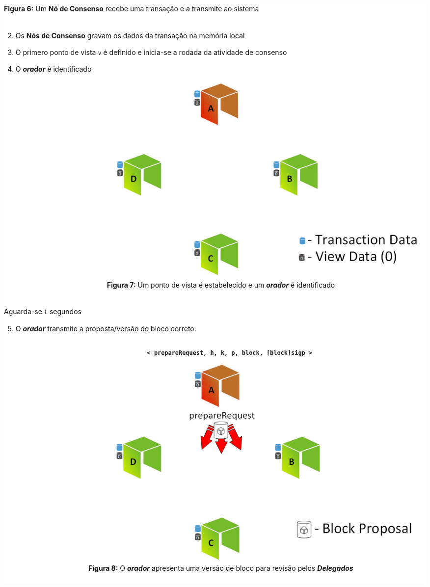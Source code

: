    <b>Figura 6:</b> Um <b>Nó de Consenso</b> recebe uma transação e a transmite ao sistema<br><br></p>
    
2. Os **Nós de Consenso** gravam os dados da transação na memória local

3. O primero ponto de vista `v` é definido e inicia-se a rodada da atividade de consenso

4. O **_orador_** é identificado

	 <p align="center"><img src="/pt-br/assets/consensus2_align.png" height="400"><br> 
   <b>Figura 7:</b> Um ponto de vista é estabelecido e um <i><b>orador</b></i> é identificado<br><br></p>
	
  Aguarda-se `t` segundos
	
5. O **_orador_** transmite a proposta/versão do bloco correto:
    <pre><code><p align="center">
        <b>< prepareRequest, h, k, p, block, [block]sigp ></b></p></code></pre>

	 <p align="center"><img src="/pt-br/assets/consensus3_align.png" height="400"><br> 
   <b>Figura 8:</b> O <i><b>orador</b></i> apresenta uma versão de bloco para revisão pelos <i><b>Delegados</b></i><br><br></p>
	 